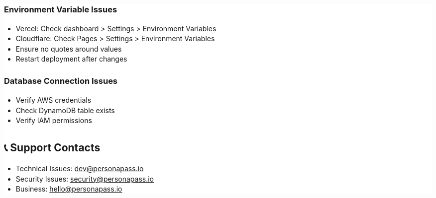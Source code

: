 ### Environment Variable Issues
- Vercel: Check dashboard > Settings > Environment Variables
- Cloudflare: Check Pages > Settings > Environment Variables
- Ensure no quotes around values
- Restart deployment after changes

### Database Connection Issues
- Verify AWS credentials
- Check DynamoDB table exists
- Verify IAM permissions

## 📞 Support Contacts

- Technical Issues: dev@personapass.io
- Security Issues: security@personapass.io
- Business: hello@personapass.io